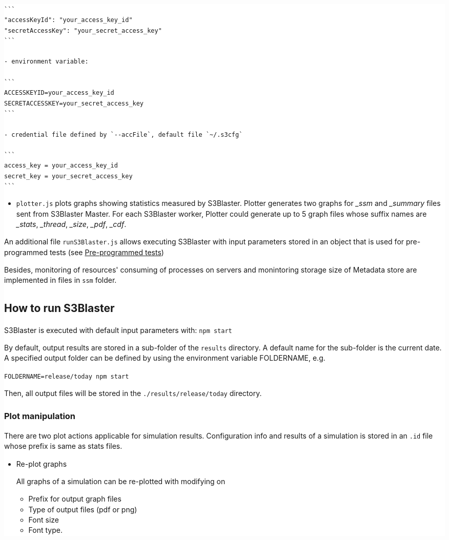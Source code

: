     ```
    "accessKeyId": "your_access_key_id"
    "secretAccessKey": "your_secret_access_key"
    ```

    - environment variable:

    ```
    ACCESSKEYID=your_access_key_id
    SECRETACCESSKEY=your_secret_access_key
    ```

    - credential file defined by `--accFile`, default file `~/.s3cfg`

    ```
    access_key = your_access_key_id
    secret_key = your_secret_access_key
    ```

* `plotter.js`
    plots graphs showing statistics measured by S3Blaster. Plotter generates
    two graphs for *_ssm* and *_summary* files sent from S3Blaster Master.
    For each S3Blaster worker, Plotter could generate up to 5 graph files
    whose suffix names are *_stats*, *_thread*, *_size*, *_pdf*, *_cdf*.

An additional file `runS3Blaster.js` allows executing S3Blaster with input
parameters stored in an object that is used for pre-programmed tests (see
    [Pre-programmed tests](#pre-programmed-tests))

Besides, monitoring of resources' consuming of processes on servers and
monintoring storage size of Metadata store are implemented in files in `ssm`
folder.

## How to run S3Blaster

S3Blaster is executed with default input parameters with: `npm start`

By default, output results are stored in a sub-folder of the `results`
directory. A default name for the sub-folder is the current date. A specified
output folder can be defined by using the environment variable FOLDERNAME, e.g.

`FOLDERNAME=release/today npm start`

Then, all output files will be stored in the `./results/release/today`
directory.

### Plot manipulation

There are two plot actions applicable for simulation results. Configuration
info and results of a simulation is stored in an `.id` file whose prefix is
same as stats files.

* Re-plot graphs

    All graphs of a simulation can be re-plotted with modifying on

    - Prefix for output graph files
    - Type of output files (pdf or png)
    - Font size
    - Font type.
